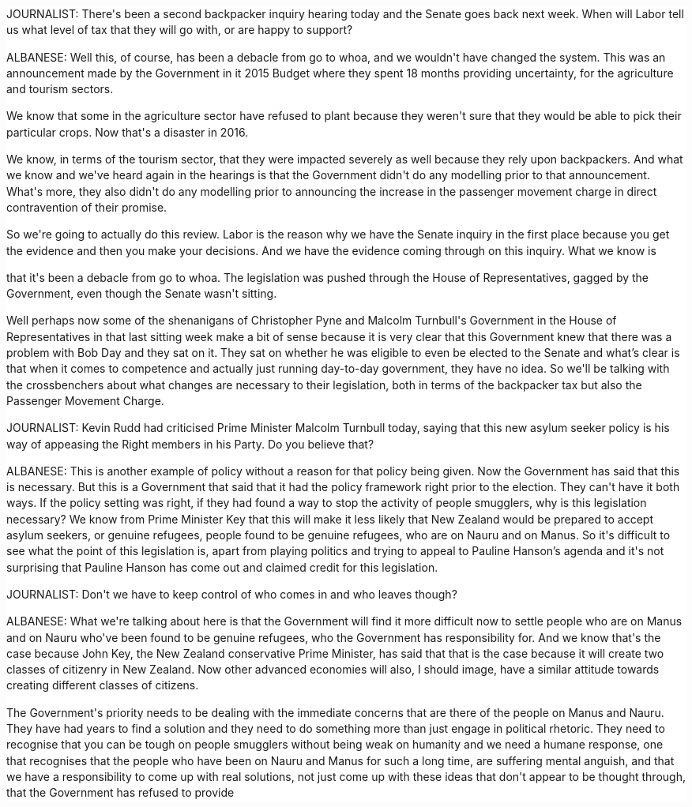  JOURNALIST: There's been a second backpacker inquiry hearing today and the  Senate goes back next week. When will Labor tell us what level of tax that they will go  with, or are happy to support?   

 ALBANESE: Well this, of course, has been a debacle from go to whoa, and we wouldn't  have changed the system. This was an announcement made by the Government in it  2015 Budget where they spent 18 months providing uncertainty, for the agriculture and  tourism sectors.   

 We know that some in the agriculture sector have refused to plant because they weren't  sure that they would be able to pick their particular crops. Now that's a disaster in 2016.   

 We know, in terms of the tourism sector, that they were impacted severely as well  because they rely upon backpackers. And what we know and we've heard again in the  hearings is that the Government didn't do any modelling prior to that announcement.  What's more, they also didn't do any modelling prior to announcing the increase in the  passenger movement charge in direct contravention of their promise.   

 So we're going to actually do this review. Labor is the reason why we have the Senate  inquiry in the first place because you get the evidence and then you make your  decisions. And we have the evidence coming through on this inquiry. What we know is 

 that it's been a debacle from go to whoa. The legislation was pushed through the House  of Representatives, gagged by the Government, even though the Senate wasn't sitting.   

 Well perhaps now some of the shenanigans of Christopher Pyne and Malcolm  Turnbull's Government in the House of Representatives in that last sitting week make a  bit of sense because it is very clear that this Government knew that there was a  problem with Bob Day and they sat on it. They sat on whether he was eligible to even  be elected to the Senate and what’s clear is that when it comes to competence and  actually just running day-to-day government, they have no idea. So we'll be talking with  the crossbenchers about what changes are necessary to their legislation, both in terms  of the backpacker tax but also the Passenger Movement Charge.    

 JOURNALIST: Kevin Rudd had criticised Prime Minister Malcolm Turnbull today,  saying that this new asylum seeker policy is his way of appeasing the Right members in  his Party. Do you believe that?    

 ALBANESE: This is another example of policy without a reason for that policy being  given. Now the Government has said that this is necessary. But this is a Government  that said that it had the policy framework right prior to the election. They can't have it  both ways. If the policy setting was right, if they had found a way to stop the activity of  people smugglers, why is this legislation necessary?  We know from Prime Minister Key that this will make it less likely that New Zealand  would be prepared to accept asylum seekers, or genuine refugees, people found to be  genuine refugees, who are on Nauru and on Manus. So it's difficult to see what the point  of this legislation is, apart from playing politics and trying to appeal to Pauline Hanson’s  agenda and it's not surprising that Pauline Hanson has come out and claimed credit for  this legislation.   

 JOURNALIST: Don't we have to keep control of who comes in and who leaves though?   

 ALBANESE: What we're talking about here is that the Government will find it more  difficult now to settle people who are on Manus and on Nauru who've been found to be  genuine refugees, who the Government has responsibility for. And we know that's the  case because John Key, the New Zealand conservative Prime Minister, has said that  that is the case because it will create two classes of citizenry in New Zealand. Now  other advanced economies will also, I should image, have a similar attitude towards  creating different classes of citizens.   

 The Government's priority needs to be dealing with the immediate concerns that are  there of the people on Manus and Nauru. They have had years to find a solution and  they need to do something more than just engage in political rhetoric. They need to  recognise that you can be tough on people smugglers without being weak on humanity  and we need a humane response, one that recognises that the people who have been  on Nauru and Manus for such a long time, are suffering mental anguish, and that we  have a responsibility to come up with real solutions, not just come up with these ideas  that don't appear to be thought through, that the Government has refused to provide 
